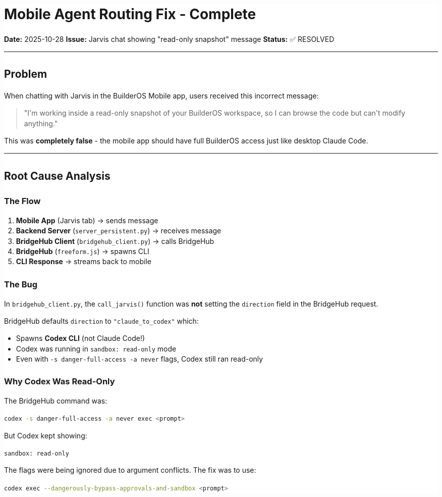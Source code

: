 # Mobile Agent Routing Fix - Complete

**Date:** 2025-10-28
**Issue:** Jarvis chat showing "read-only snapshot" message
**Status:** ✅ RESOLVED

---

## Problem

When chatting with Jarvis in the BuilderOS Mobile app, users received this incorrect message:

> "I'm working inside a read-only snapshot of your BuilderOS workspace, so I can browse the code but can't modify anything."

This was **completely false** - the mobile app should have full BuilderOS access just like desktop Claude Code.

---

## Root Cause Analysis

### The Flow

1. **Mobile App** (Jarvis tab) → sends message
2. **Backend Server** (`server_persistent.py`) → receives message
3. **BridgeHub Client** (`bridgehub_client.py`) → calls BridgeHub
4. **BridgeHub** (`freeform.js`) → spawns CLI
5. **CLI Response** → streams back to mobile

### The Bug

In `bridgehub_client.py`, the `call_jarvis()` function was **not** setting the `direction` field in the BridgeHub request.

BridgeHub defaults `direction` to `"claude_to_codex"` which:
- Spawns **Codex CLI** (not Claude Code!)
- Codex was running in `sandbox: read-only` mode
- Even with `-s danger-full-access -a never` flags, Codex still ran read-only

### Why Codex Was Read-Only

The BridgeHub command was:
```bash
codex -s danger-full-access -a never exec <prompt>
```

But Codex kept showing:
```
sandbox: read-only
```

The flags were being ignored due to argument conflicts. The fix was to use:
```bash
codex exec --dangerously-bypass-approvals-and-sandbox <prompt>
```
